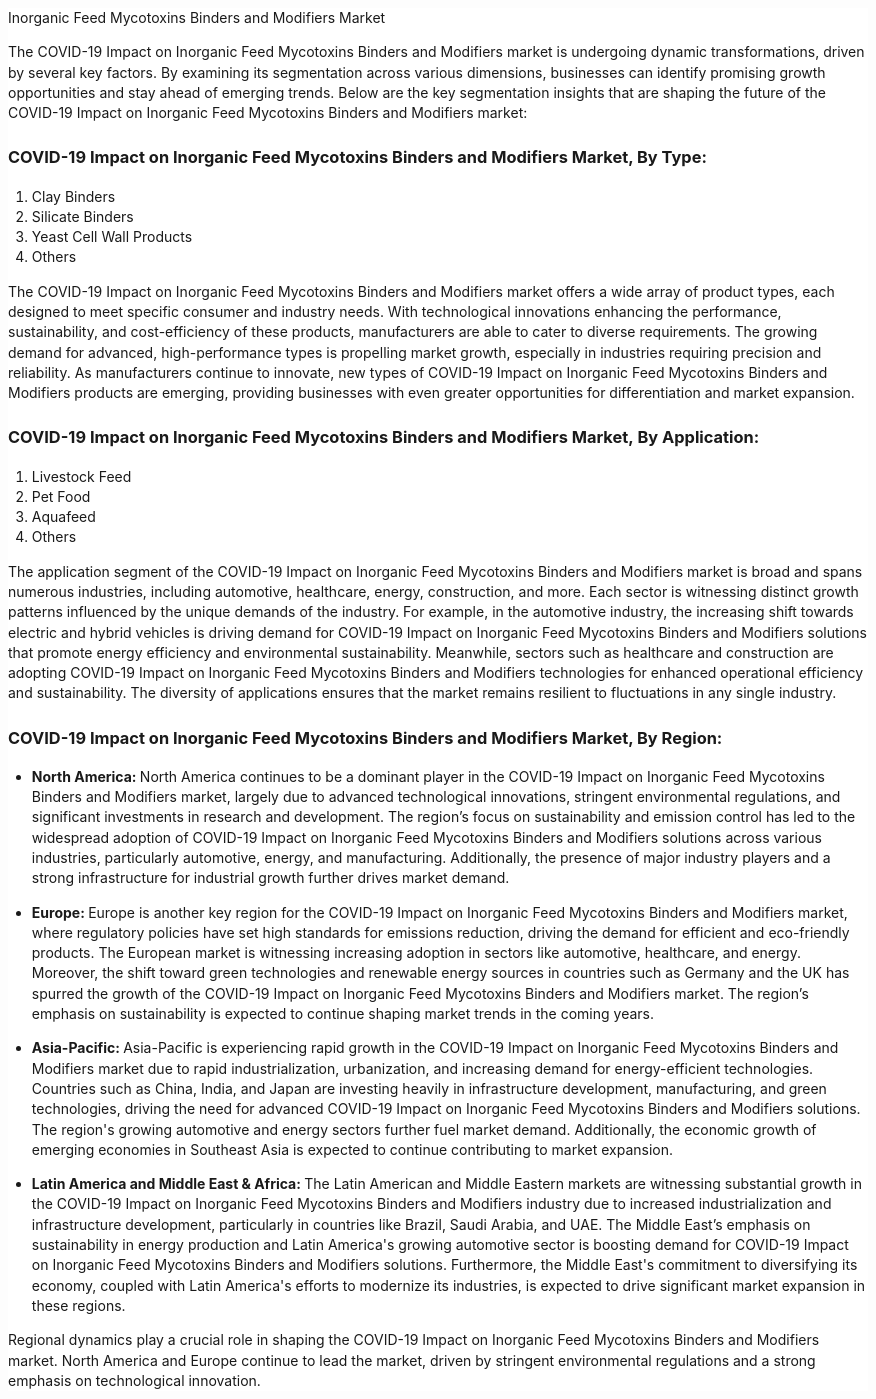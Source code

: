 Inorganic Feed Mycotoxins Binders and Modifiers Market</h2><p>The COVID-19 Impact on Inorganic Feed Mycotoxins Binders and Modifiers market is undergoing dynamic transformations, driven by several key factors. By examining its segmentation across various dimensions, businesses can identify promising growth opportunities and stay ahead of emerging trends. Below are the key segmentation insights that are shaping the future of the COVID-19 Impact on Inorganic Feed Mycotoxins Binders and Modifiers market:</p><h3><strong>COVID-19 Impact on Inorganic Feed Mycotoxins Binders and Modifiers Market, By Type:<br /></strong></h3><ol><li>Clay Binders<li> Silicate Binders<li> Yeast Cell Wall Products<li> Others</li></ol><p>The COVID-19 Impact on Inorganic Feed Mycotoxins Binders and Modifiers market offers a wide array of product types, each designed to meet specific consumer and industry needs. With technological innovations enhancing the performance, sustainability, and cost-efficiency of these products, manufacturers are able to cater to diverse requirements. The growing demand for advanced, high-performance types is propelling market growth, especially in industries requiring precision and reliability. As manufacturers continue to innovate, new types of COVID-19 Impact on Inorganic Feed Mycotoxins Binders and Modifiers products are emerging, providing businesses with even greater opportunities for differentiation and market expansion.</p><h3>COVID-19 Impact on Inorganic Feed Mycotoxins Binders and Modifiers Market,&nbsp;By Application:</h3><ol><li>Livestock Feed<li> Pet Food<li> Aquafeed<li> Others</li></ol><p>The application segment of the COVID-19 Impact on Inorganic Feed Mycotoxins Binders and Modifiers market is broad and spans numerous industries, including automotive, healthcare, energy, construction, and more. Each sector is witnessing distinct growth patterns influenced by the unique demands of the industry. For example, in the automotive industry, the increasing shift towards electric and hybrid vehicles is driving demand for COVID-19 Impact on Inorganic Feed Mycotoxins Binders and Modifiers solutions that promote energy efficiency and environmental sustainability. Meanwhile, sectors such as healthcare and construction are adopting COVID-19 Impact on Inorganic Feed Mycotoxins Binders and Modifiers technologies for enhanced operational efficiency and sustainability. The diversity of applications ensures that the market remains resilient to fluctuations in any single industry.</p><h3>COVID-19 Impact on Inorganic Feed Mycotoxins Binders and Modifiers Market, By Region:</h3><ul><li><p><strong>North America:&nbsp;</strong>North America continues to be a dominant player in the COVID-19 Impact on Inorganic Feed Mycotoxins Binders and Modifiers market, largely due to advanced technological innovations, stringent environmental regulations, and significant investments in research and development. The region&rsquo;s focus on sustainability and emission control has led to the widespread adoption of COVID-19 Impact on Inorganic Feed Mycotoxins Binders and Modifiers solutions across various industries, particularly automotive, energy, and manufacturing. Additionally, the presence of major industry players and a strong infrastructure for industrial growth further drives market demand.</p></li><li><p><strong><strong>Europe:&nbsp;</strong></strong>Europe is another key region for the COVID-19 Impact on Inorganic Feed Mycotoxins Binders and Modifiers market, where regulatory policies have set high standards for emissions reduction, driving the demand for efficient and eco-friendly products. The European market is witnessing increasing adoption in sectors like automotive, healthcare, and energy. Moreover, the shift toward green technologies and renewable energy sources in countries such as Germany and the UK has spurred the growth of the COVID-19 Impact on Inorganic Feed Mycotoxins Binders and Modifiers market. The region&rsquo;s emphasis on sustainability is expected to continue shaping market trends in the coming years.</p></li><li><p><strong><strong>Asia-Pacific:&nbsp;</strong></strong>Asia-Pacific is experiencing rapid growth in the COVID-19 Impact on Inorganic Feed Mycotoxins Binders and Modifiers market due to rapid industrialization, urbanization, and increasing demand for energy-efficient technologies. Countries such as China, India, and Japan are investing heavily in infrastructure development, manufacturing, and green technologies, driving the need for advanced COVID-19 Impact on Inorganic Feed Mycotoxins Binders and Modifiers solutions. The region's growing automotive and energy sectors further fuel market demand. Additionally, the economic growth of emerging economies in Southeast Asia is expected to continue contributing to market expansion.</p></li><li><p><strong><strong>Latin America and Middle East &amp; Africa:&nbsp;</strong></strong>The Latin American and Middle Eastern markets are witnessing substantial growth in the COVID-19 Impact on Inorganic Feed Mycotoxins Binders and Modifiers industry due to increased industrialization and infrastructure development, particularly in countries like Brazil, Saudi Arabia, and UAE. The Middle East&rsquo;s emphasis on sustainability in energy production and Latin America's growing automotive sector is boosting demand for COVID-19 Impact on Inorganic Feed Mycotoxins Binders and Modifiers solutions. Furthermore, the Middle East's commitment to diversifying its economy, coupled with Latin America's efforts to modernize its industries, is expected to drive significant market expansion in these regions.</p></li></ul><p>Regional dynamics play a crucial role in shaping the COVID-19 Impact on Inorganic Feed Mycotoxins Binders and Modifiers market. North America and Europe continue to lead the market, driven by stringent environmental regulations and a strong emphasis on technological innovation.